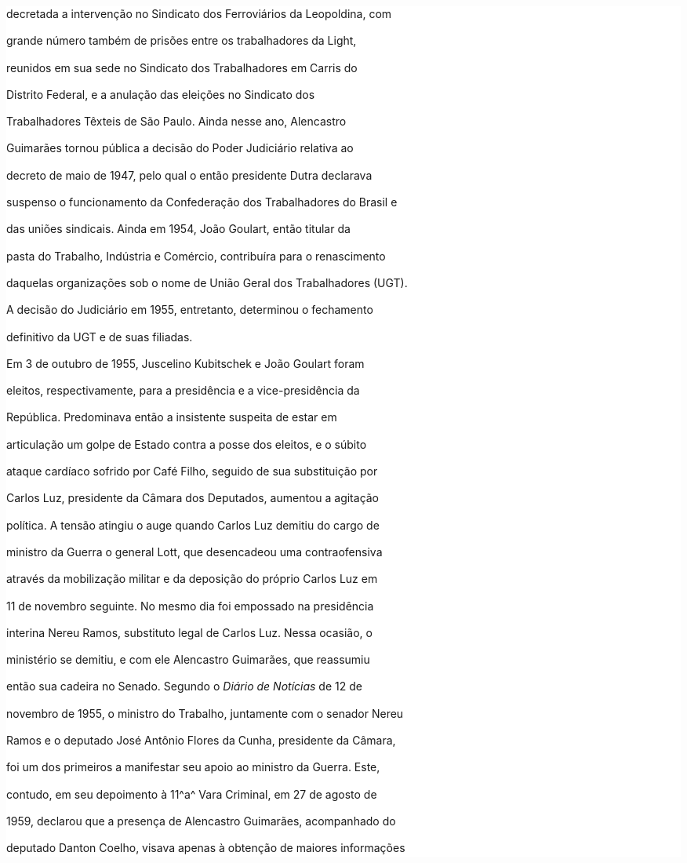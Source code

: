 decretada a intervenção no Sindicato dos Ferroviários da Leopoldina, com

grande número também de prisões entre os trabalhadores da Light,

reunidos em sua sede no Sindicato dos Trabalhadores em Carris do

Distrito Federal, e a anulação das eleições no Sindicato dos

Trabalhadores Têxteis de São Paulo. Ainda nesse ano, Alencastro

Guimarães tornou pública a decisão do Poder Judiciário relativa ao

decreto de maio de 1947, pelo qual o então presidente Dutra declarava

suspenso o funcionamento da Confederação dos Trabalhadores do Brasil e

das uniões sindicais. Ainda em 1954, João Goulart, então titular da

pasta do Trabalho, Indústria e Comércio, contribuíra para o renascimento

daquelas organizações sob o nome de União Geral dos Trabalhadores (UGT).

A decisão do Judiciário em 1955, entretanto, determinou o fechamento

definitivo da UGT e de suas filiadas.



Em 3 de outubro de 1955, Juscelino Kubitschek e João Goulart foram

eleitos, respectivamente, para a presidência e a vice-presidência da

República. Predominava então a insistente suspeita de estar em

articulação um golpe de Estado contra a posse dos eleitos, e o súbito

ataque cardíaco sofrido por Café Filho, seguido de sua substituição por

Carlos Luz, presidente da Câmara dos Deputados, aumentou a agitação

política. A tensão atingiu o auge quando Carlos Luz demitiu do cargo de

ministro da Guerra o general Lott, que desencadeou uma contraofensiva

através da mobilização militar e da deposição do próprio Carlos Luz em

11 de novembro seguinte. No mesmo dia foi empossado na presidência

interina Nereu Ramos, substituto legal de Carlos Luz. Nessa ocasião, o

ministério se demitiu, e com ele Alencastro Guimarães, que reassumiu

então sua cadeira no Senado. Segundo o *Diário de Notícias* de 12 de

novembro de 1955, o ministro do Trabalho, juntamente com o senador Nereu

Ramos e o deputado José Antônio Flores da Cunha, presidente da Câmara,

foi um dos primeiros a manifestar seu apoio ao ministro da Guerra. Este,

contudo, em seu depoimento à 11^a^ Vara Criminal, em 27 de agosto de

1959, declarou que a presença de Alencastro Guimarães, acompanhado do

deputado Danton Coelho, visava apenas à obtenção de maiores informações

